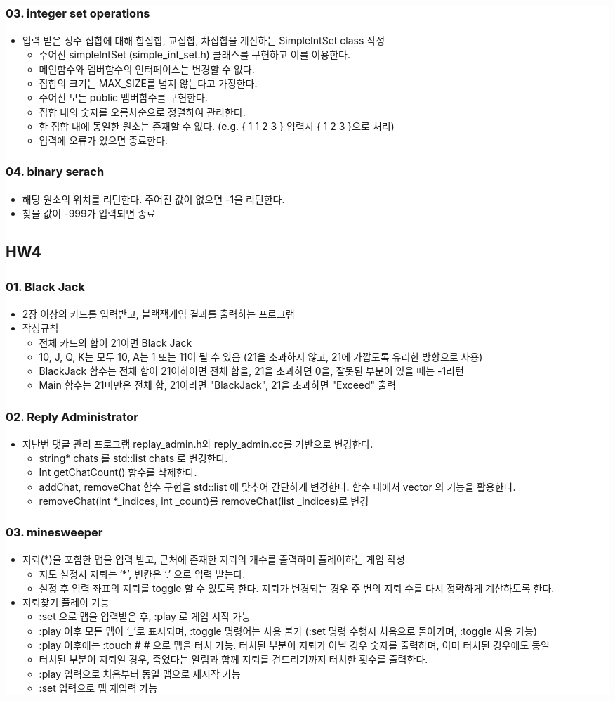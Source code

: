 ### 03. integer set operations

- 입력 받은 정수 집합에 대해 합집합, 교집합, 차집합을 계산하는 SimpleIntSet class 작성
  - 주어진 simpleIntSet (simple_int_set.h) 클래스를 구현하고 이를 이용한다.
  - 메인함수와 멤버함수의 인터페이스는 변경할 수 없다.
  - 집합의 크기는 MAX_SIZE를 넘지 않는다고 가정한다.
  - 주어진 모든 public 멤버함수를 구현한다.
  - 집합 내의 숫자를 오름차순으로 정렬하여 관리한다.
  - 한 집합 내에 동일한 원소는 존재할 수 없다. (e.g. { 1 1 2 3 } 입력시 { 1 2 3 }으로 처리)
  - 입력에 오류가 있으면 종료한다.

### 04. binary serach

- 해당 원소의 위치를 리턴한다. 주어진 값이 없으면 -1을 리턴한다.
- 찾을 값이 -999가 입력되면 종료



## HW4

### 01. Black Jack

- 2장 이상의 카드를 입력받고, 블랙잭게임 결과를 출력하는 프로그램
- 작성규칙
  - 전체 카드의 합이 21이면 Black Jack
  - 10, J, Q, K는 모두 10, A는 1 또는 11이 될 수 있음 (21을 초과하지 않고, 21에 가깝도록 유리한 방향으로 사용)
  - BlackJack 함수는 전체 합이 21이하이면 전체 합을, 21을 초과하면 0을, 잘못된 부분이 있을 때는 -1리턴
  - Main 함수는 21미만은 전체 합, 21이라면 "BlackJack", 21을 초과하면 "Exceed" 출력



### 02. Reply Administrator

- 지난번 댓글 관리 프로그램 replay_admin.h와 reply_admin.cc를 기반으로 변경한다.
  - string* chats 를 std::list<string> chats 로 변경한다.
  - Int getChatCount() 함수를 삭제한다.
  - addChat, removeChat 함수 구현을 std::list 에 맞추어 간단하게 변경한다.
    함수 내에서 vector 의 기능을 활용한다.
  - removeChat(int *_indices, int _count)를 removeChat(list<int> _indices)로 변경

### 03. minesweeper

- 지뢰(*)을 포함한 맵을 입력 받고, 근처에 존재한 지뢰의 개수를 출력하며 플레이하는 게임 작성
  - 지도 설정시 지뢰는 ‘*’, 빈칸은 ‘.’ 으로 입력 받는다.
  - 설정 후 입력 좌표의 지뢰를 toggle 할 수 있도록 한다. 지뢰가 변경되는 경우 주
    변의 지뢰 수를 다시 정확하게 계산하도록 한다.
- 지뢰찾기 플레이 기능
  - :set 으로 맵을 입력받은 후, :play 로 게임 시작 가능
  - :play 이후 모든 맵이 ‘_’로 표시되며, :toggle 명령어는 사용 불가
    (:set 명령 수행시 처음으로 돌아가며, :toggle 사용 가능)
  - :play 이후에는 :touch # # 으로 맵을 터치 가능. 터치된 부분이 지뢰가 아닐 경우 숫자를 출력하며, 이미 터치된 경우에도 동일
  - 터치된 부분이 지뢰일 경우, 죽었다는 알림과 함께 지뢰를 건드리기까지 터치한 횟수를 출력한다.
  - :play 입력으로 처음부터 동일 맵으로 재시작 가능
  - :set 입력으로 맵 재입력 가능
